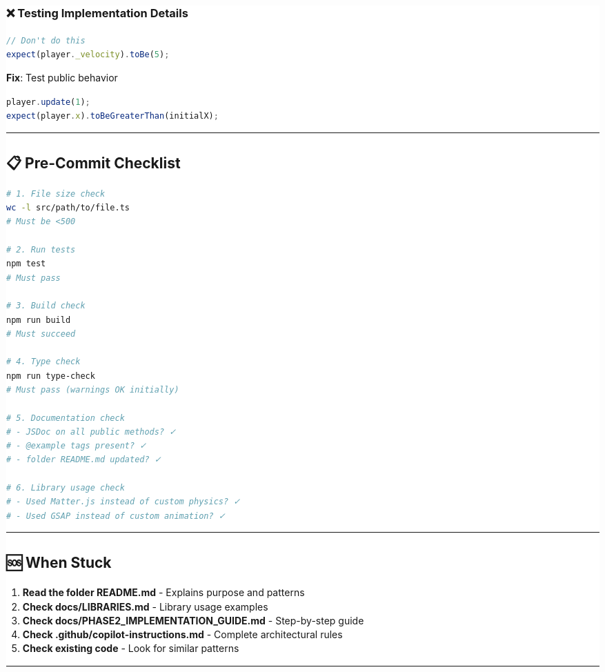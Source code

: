 ### ❌ Testing Implementation Details
```typescript
// Don't do this
expect(player._velocity).toBe(5);
```
**Fix**: Test public behavior
```typescript
player.update(1);
expect(player.x).toBeGreaterThan(initialX);
```

---

## 📋 Pre-Commit Checklist

```bash
# 1. File size check
wc -l src/path/to/file.ts
# Must be <500

# 2. Run tests
npm test
# Must pass

# 3. Build check
npm run build
# Must succeed

# 4. Type check
npm run type-check
# Must pass (warnings OK initially)

# 5. Documentation check
# - JSDoc on all public methods? ✓
# - @example tags present? ✓
# - folder README.md updated? ✓

# 6. Library usage check
# - Used Matter.js instead of custom physics? ✓
# - Used GSAP instead of custom animation? ✓
```

---

## 🆘 When Stuck

1. **Read the folder README.md** - Explains purpose and patterns
2. **Check docs/LIBRARIES.md** - Library usage examples
3. **Check docs/PHASE2_IMPLEMENTATION_GUIDE.md** - Step-by-step guide
4. **Check .github/copilot-instructions.md** - Complete architectural rules
5. **Check existing code** - Look for similar patterns

---